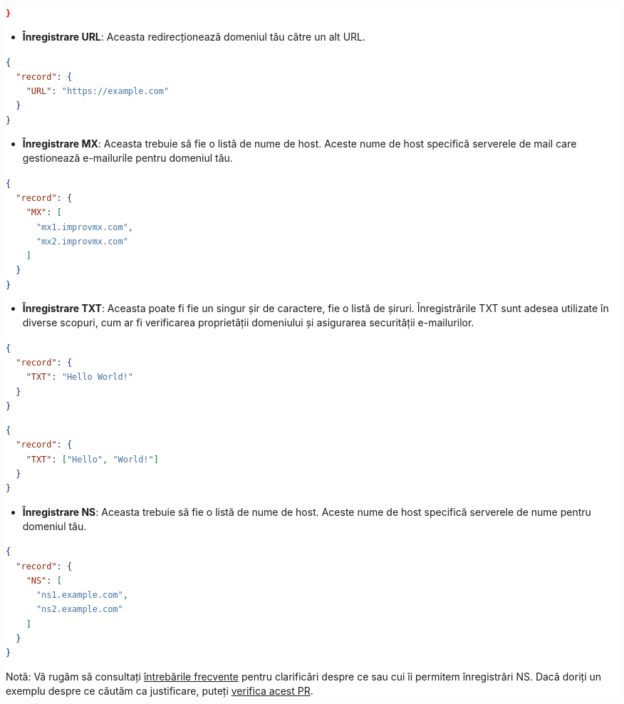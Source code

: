 ```json
}
```
- **Înregistrare URL**: Aceasta redirecționează domeniul tău către un alt URL.
```json
{
  "record": {
    "URL": "https://example.com"
  }
}
```
- **Înregistrare MX**: Aceasta trebuie să fie o listă de nume de host. Aceste nume de host specifică serverele de mail care gestionează e-mailurile pentru domeniul tău.
```json
{
  "record": {
    "MX": [
      "mx1.improvmx.com",
      "mx2.improvmx.com"
    ]
  }
}
```
- **Înregistrare TXT**: Aceasta poate fi fie un singur șir de caractere, fie o listă de șiruri. Înregistrările TXT sunt adesea utilizate în diverse scopuri, cum ar fi verificarea proprietății domeniului și asigurarea securității e-mailurilor.
```json
{
  "record": {
    "TXT": "Hello World!"
  }
}
```
```json
{
  "record": {
    "TXT": ["Hello", "World!"]
  }
}
```
- **Înregistrare NS**: Aceasta trebuie să fie o listă de nume de host. Aceste nume de host specifică serverele de nume pentru domeniul tău.
```json
{
  "record": {
    "NS": [
      "ns1.example.com",
      "ns2.example.com"
    ]
  }
}
```
Notă: Vă rugăm să consultați [întrebările frecvente](https://docs.is-a.dev/faq/) pentru clarificări despre ce sau cui îi permitem înregistrări NS. Dacă doriți un exemplu despre ce căutăm ca justificare, puteți [verifica acest PR](https://github.com/is-a-dev/register/pull/16758).
